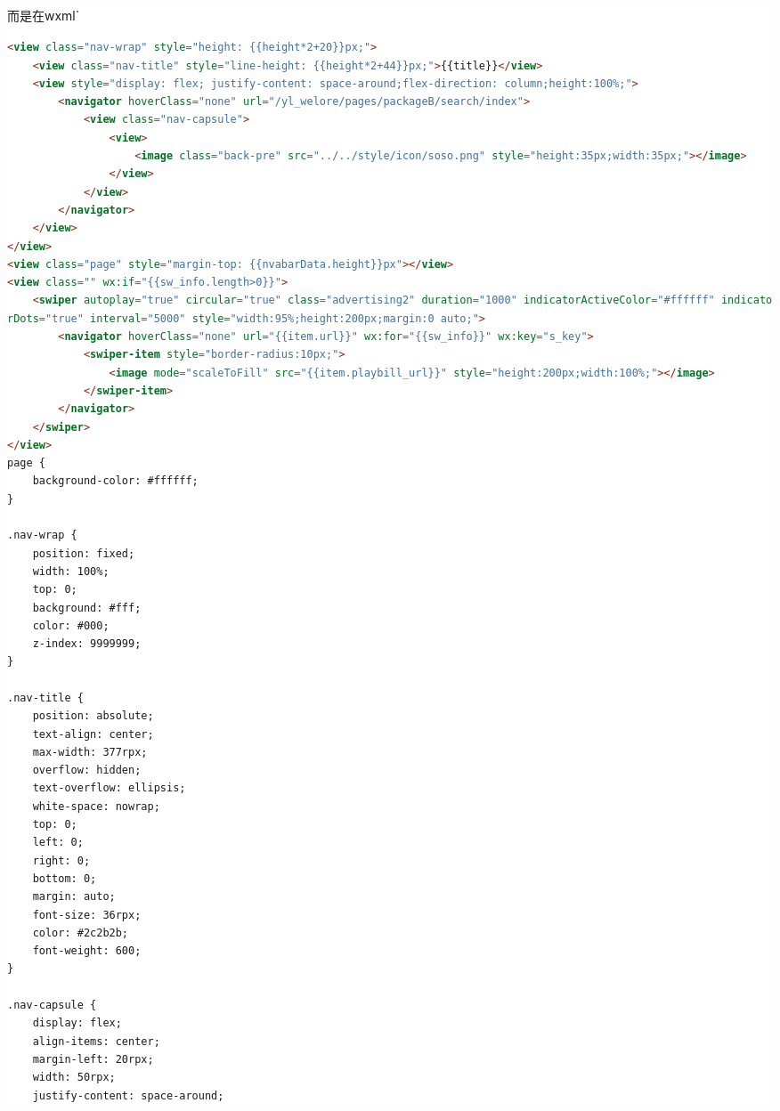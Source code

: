 而是在wxml`

```html
<view class="nav-wrap" style="height: {{height*2+20}}px;">
    <view class="nav-title" style="line-height: {{height*2+44}}px;">{{title}}</view>
    <view style="display: flex; justify-content: space-around;flex-direction: column;height:100%;">
        <navigator hoverClass="none" url="/yl_welore/pages/packageB/search/index">
            <view class="nav-capsule">
                <view>
                    <image class="back-pre" src="../../style/icon/soso.png" style="height:35px;width:35px;"></image>
                </view>
            </view>
        </navigator>
    </view>
</view>
<view class="page" style="margin-top: {{nvabarData.height}}px"></view>
<view class="" wx:if="{{sw_info.length>0}}">
    <swiper autoplay="true" circular="true" class="advertising2" duration="1000" indicatorActiveColor="#ffffff" indicatorDots="true" interval="5000" style="width:95%;height:200px;margin:0 auto;">
        <navigator hoverClass="none" url="{{item.url}}" wx:for="{{sw_info}}" wx:key="s_key">
            <swiper-item style="border-radius:10px;">
                <image mode="scaleToFill" src="{{item.playbill_url}}" style="height:200px;width:100%;"></image>
            </swiper-item>
        </navigator>
    </swiper>
</view>
page {
    background-color: #ffffff;
}

.nav-wrap {
    position: fixed;
    width: 100%;
    top: 0;
    background: #fff;
    color: #000;
    z-index: 9999999;
}

.nav-title {
    position: absolute;
    text-align: center;
    max-width: 377rpx;
    overflow: hidden;
    text-overflow: ellipsis;
    white-space: nowrap;
    top: 0;
    left: 0;
    right: 0;
    bottom: 0;
    margin: auto;
    font-size: 36rpx;
    color: #2c2b2b;
    font-weight: 600;
}

.nav-capsule {
    display: flex;
    align-items: center;
    margin-left: 20rpx;
    width: 50rpx;
    justify-content: space-around;
```